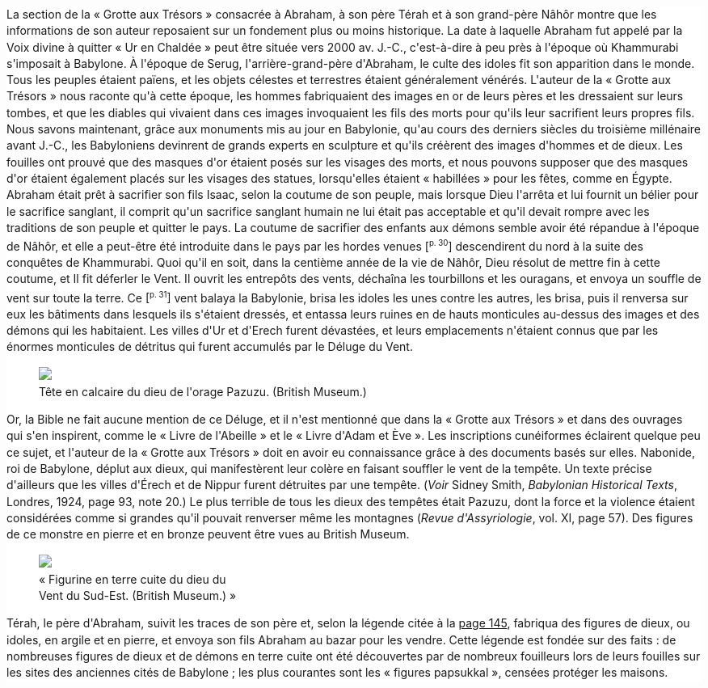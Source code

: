 La section de la « Grotte aux Trésors » consacrée à Abraham, à son père Térah et à son grand-père Nâhôr montre que les informations de son auteur reposaient sur un fondement plus ou moins historique. La date à laquelle Abraham fut appelé par la Voix divine à quitter « Ur en Chaldée » peut être située vers 2000 av. J.-C., c'est-à-dire à peu près à l'époque où Khammurabi s'imposait à Babylone. À l'époque de Serug, l'arrière-grand-père d'Abraham, le culte des idoles fit son apparition dans le monde. Tous les peuples étaient païens, et les objets célestes et terrestres étaient généralement vénérés. L'auteur de la « Grotte aux Trésors » nous raconte qu'à cette époque, les hommes fabriquaient des images en or de leurs pères et les dressaient sur leurs tombes, et que les diables qui vivaient dans ces images invoquaient les fils des morts pour qu'ils leur sacrifient leurs propres fils. Nous savons maintenant, grâce aux monuments mis au jour en Babylonie, qu'au cours des derniers siècles du troisième millénaire avant J.-C., les Babyloniens devinrent de grands experts en sculpture et qu'ils créèrent des images d'hommes et de dieux. Les fouilles ont prouvé que des masques d'or étaient posés sur les visages des morts, et nous pouvons supposer que des masques d'or étaient également placés sur les visages des statues, lorsqu'elles étaient « habillées » pour les fêtes, comme en Égypte. Abraham était prêt à sacrifier son fils Isaac, selon la coutume de son peuple, mais lorsque Dieu l'arrêta et lui fournit un bélier pour le sacrifice sanglant, il comprit qu'un sacrifice sanglant humain ne lui était pas acceptable et qu'il devait rompre avec les traditions de son peuple et quitter le pays. La coutume de sacrifier des enfants aux démons semble avoir été répandue à l'époque de Nâhôr, et elle a peut-être été introduite dans le pays par les hordes venues <span id="p30">[<sup><small>p. 30</small></sup>]</span> descendirent du nord à la suite des conquêtes de Khammurabi. Quoi qu'il en soit, dans la centième année de la vie de Nâhôr, Dieu résolut de mettre fin à cette coutume, et Il fit déferler le Vent. Il ouvrit les entrepôts des vents, déchaîna les tourbillons et les ouragans, et envoya un souffle de vent sur toute la terre. Ce <span id="p31">[<sup><small>p. 31</small></sup>]</span> vent balaya la Babylonie, brisa les idoles les unes contre les autres, les brisa, puis il renversa sur eux les bâtiments dans lesquels ils s'étaient dressés, et entassa leurs ruines en de hauts monticules au-dessus des images et des démons qui les habitaient. Les villes d'Ur et d'Erech furent dévastées, et leurs emplacements n'étaient connus que par les énormes monticules de détritus qui furent accumulés par le Déluge du Vent.

<figure id="Figure_2" class="image urantiapedia image-style-align-right">
<img src="/image/book/Christianity/Le_Livre_de_la_Grotte_aux_Trésors/031.jpg">
<figcaption>Tête en calcaire du dieu de l'orage Pazuzu. (British Museum.)</figcaption>
</figure>

Or, la Bible ne fait aucune mention de ce Déluge, et il n'est mentionné que dans la « Grotte aux Trésors » et dans des ouvrages qui s'en inspirent, comme le « Livre de l'Abeille » et le « Livre d'Adam et Ève ». Les inscriptions cunéiformes éclairent quelque peu ce sujet, et l'auteur de la « Grotte aux Trésors » doit en avoir eu connaissance grâce à des documents basés sur elles. Nabonide, roi de Babylone, déplut aux dieux, qui manifestèrent leur colère en faisant souffler le vent de la tempête. Un texte précise d'ailleurs que les villes d'Érech et de Nippur furent détruites par une tempête. (_Voir_ Sidney Smith, _Babylonian Historical Texts_, Londres, 1924, page 93, note 20.) Le plus terrible de tous les dieux des tempêtes était Pazuzu, dont la force et la violence étaient considérées comme si grandes qu'il pouvait renverser même les montagnes (_Revue d'Assyriologie_, vol. XI, page 57). Des figures de ce monstre en pierre et en bronze peuvent être vues au British Museum.

<figure id="Figure_3" class="image urantiapedia image-style-align-left">
<img src="/image/book/Christianity/Le_Livre_de_la_Grotte_aux_Trésors/031.jpg">
<figcaption>« Figurine en terre cuite du dieu du<br>Vent du Sud-Est. (British Museum.) »</figcaption>
</figure>

Térah, le père d'Abraham, suivit les traces de son père et, selon la légende citée à la [page 145](bct07.htm#p145), fabriqua des figures de dieux, ou idoles, en argile et en pierre, et envoya son fils Abraham au bazar pour les vendre. Cette légende est fondée sur des faits : de nombreuses figures de dieux et de démons en terre cuite ont été découvertes par de nombreux fouilleurs lors de leurs fouilles sur les sites des anciennes cités de Babylone ; les plus courantes sont les « figures papsukkal », censées protéger les maisons.


[^1]: p. 18 Les Coptes ont une légende remarquable sur l'origine du blé. Selon celle-ci, notre Seigneur a ordonné aux Chérubins de prendre Jean le disciple et de lui montrer les mystères du ciel et de la terre. Alors qu'ils voyageaient ensemble à travers les cieux, Jean a demandé à son guide de lui raconter l'histoire du plant de blé et où il a été trouvé pour la première fois. L'ange a dit qu'après qu'Adam et Ève aient été chassés du Paradis, ils ont été bannis à Havila ([Gen. ii. 11](/en/Bible/Genesis/2#v11)), « Où ils souffraient beaucoup parce qu'ils ne pouvaient pas manger la mauvaise nourriture que le pays produisait. Les affres de la faim les tourmentaient cruellement, et finalement ils crièrent à Dieu et lui dirent qu'ils mouraient de faim. Notre Seigneur, le Verbe, eut pitié d'eux et dit à son Père : « Voici, l'homme que nous avons créé à notre image et à notre ressemblance a faim ; Maintenant, si telle est Ta volonté, ne le laisse pas mourir devant Ta face. En réponse, Dieu Lui dit : Si Tu es ému de compassion pour l'homme que Nous avons créé et qui a rejeté Mon commandement, va et donne-lui Ta propre chair et qu'il en mange, car c'est Toi qui T'es fait son avocat. Alors Notre Seigneur prit un petit morceau de la chair de Son côté divin, le frotta en petits morceaux et les montra à Son Père. Quand Dieu les vit, Il dit à Son Fils : Attends, et Je Te donnerai un peu de Ma propre chair, qui est invisible. Alors Dieu prit une partie de Son propre corps et en fit un grain de blé, et Il scella le grain au milieu avec le sceau avec lequel Il scella les mondes de lumière, puis le donna à Notre Seigneur et Lui dit de le donner à Michel, l'archange, qui devait le donner à Adam et lui apprendre à le semer et à le récolter. Michel trouva Adam près du Jourdain. N'ayant rien mangé depuis huit jours, il implorait Dieu pour qu'il lui donne à manger. Dès qu'Adam reçut le grain de blé, il cessa de crier et reprit des forces. Depuis, ses descendants se nourrissent de blé. L'eau, le blé et le trône de Dieu « sont les égaux du Fils de Dieu ». Voir Brit. Mus. MS. Oriental n° 7026, fol. 5a et suiv. (éd. Budge, _Coptic Apocrypha_, p. 244).
[^2]: p. 23 « Et Abgar souhaitait lui-même traverser et aller en Palestine, et voir de ses propres yeux tout ce que le Christ faisait ; mais comme il ne pouvait pas traverser le pays des Romains, qui n'était pas le sien, de peur que cette cause ne suscite une inimitié amère, il écrivit une lettre et l'envoya au Christ par la main d'Hannan, le gardien des archives. » — Phillips, _The Doctrine of Addai_, Londres, 1876, page 3.